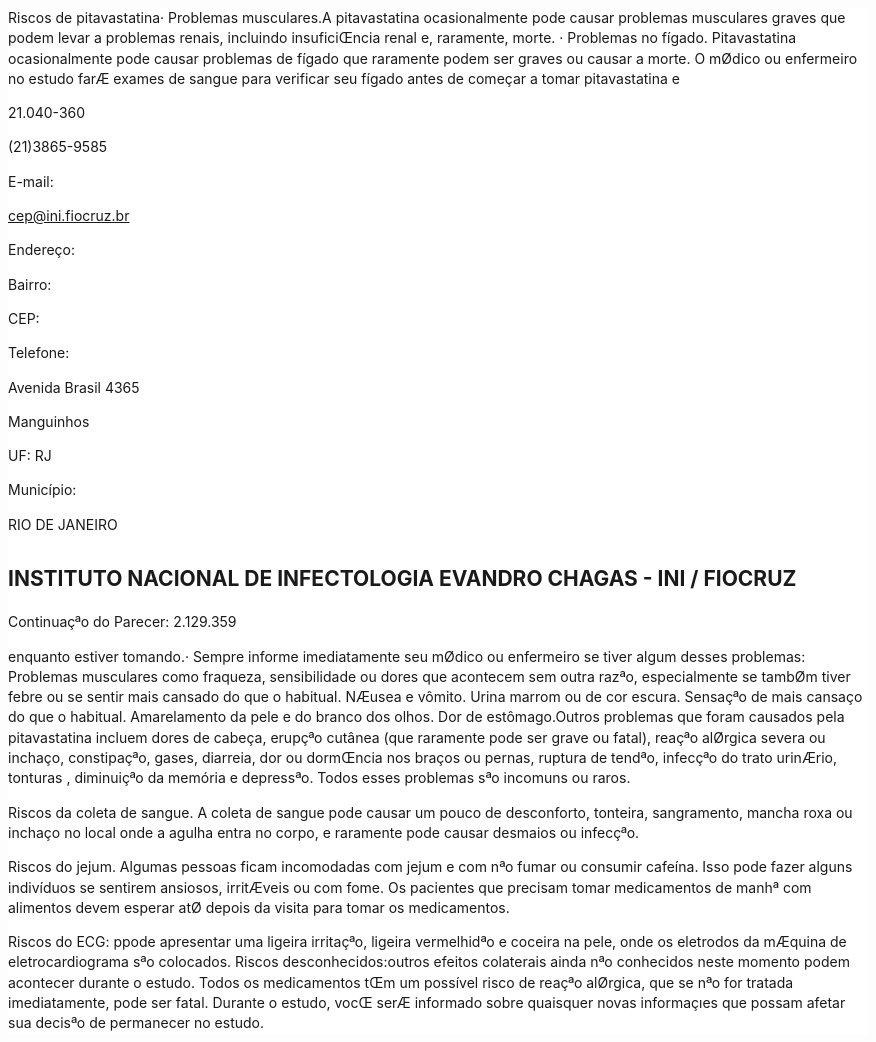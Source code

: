 Riscos de pitavastatina· Problemas musculares.A pitavastatina ocasionalmente pode causar problemas musculares graves que podem levar a problemas renais, incluindo insuficiŒncia renal e, raramente, morte. · Problemas no fígado. Pitavastatina ocasionalmente pode causar problemas de fígado que raramente podem ser graves ou causar a morte. O mØdico ou enfermeiro no estudo farÆ exames de sangue para verificar seu fígado antes de começar a tomar pitavastatina e

21.040-360

(21)3865-9585

E-mail:

cep@ini.fiocruz.br

Endereço:

Bairro:

CEP:

Telefone:

Avenida Brasil 4365

Manguinhos

UF: RJ

Município:

RIO DE JANEIRO

## INSTITUTO NACIONAL DE INFECTOLOGIA EVANDRO CHAGAS - INI / FIOCRUZ



Continuaçªo do Parecer: 2.129.359

enquanto estiver tomando.· Sempre informe imediatamente seu mØdico ou enfermeiro se tiver algum desses problemas: Problemas musculares como fraqueza, sensibilidade ou dores que acontecem sem outra razªo, especialmente se tambØm tiver febre ou se sentir mais cansado do que o habitual. NÆusea e vômito. Urina marrom ou de cor escura. Sensaçªo de mais cansaço do que o habitual. Amarelamento da pele e do branco dos olhos. Dor de estômago.Outros problemas que foram causados pela pitavastatina incluem dores de cabeça, erupçªo cutânea (que raramente pode ser grave ou fatal), reaçªo alØrgica severa ou inchaço, constipaçªo, gases, diarreia, dor ou dormŒncia nos braços ou pernas, ruptura de tendªo, infecçªo do trato urinÆrio, tonturas , diminuiçªo da memória e depressªo. Todos esses problemas sªo incomuns ou raros.

Riscos da coleta de sangue. A coleta de sangue pode causar um pouco de desconforto, tonteira, sangramento, mancha roxa ou inchaço no local onde a agulha entra no corpo, e raramente pode causar desmaios ou infecçªo.

Riscos do jejum. Algumas pessoas ficam incomodadas com jejum e com nªo fumar ou consumir cafeína. Isso pode fazer alguns indivíduos se sentirem ansiosos, irritÆveis ou com fome. Os pacientes que precisam tomar medicamentos de manhª com alimentos devem esperar atØ depois da visita para tomar os medicamentos.

Riscos do ECG: ppode apresentar uma ligeira irritaçªo, ligeira vermelhidªo e coceira na pele, onde os eletrodos da mÆquina de eletrocardiograma sªo colocados. Riscos desconhecidos:outros efeitos colaterais ainda nªo conhecidos neste momento podem acontecer durante o estudo. Todos os medicamentos tŒm um possível risco de reaçªo alØrgica, que se nªo for tratada imediatamente, pode ser fatal. Durante o estudo, vocŒ serÆ informado sobre quaisquer novas informaçıes que possam afetar sua decisªo de permanecer no estudo.
